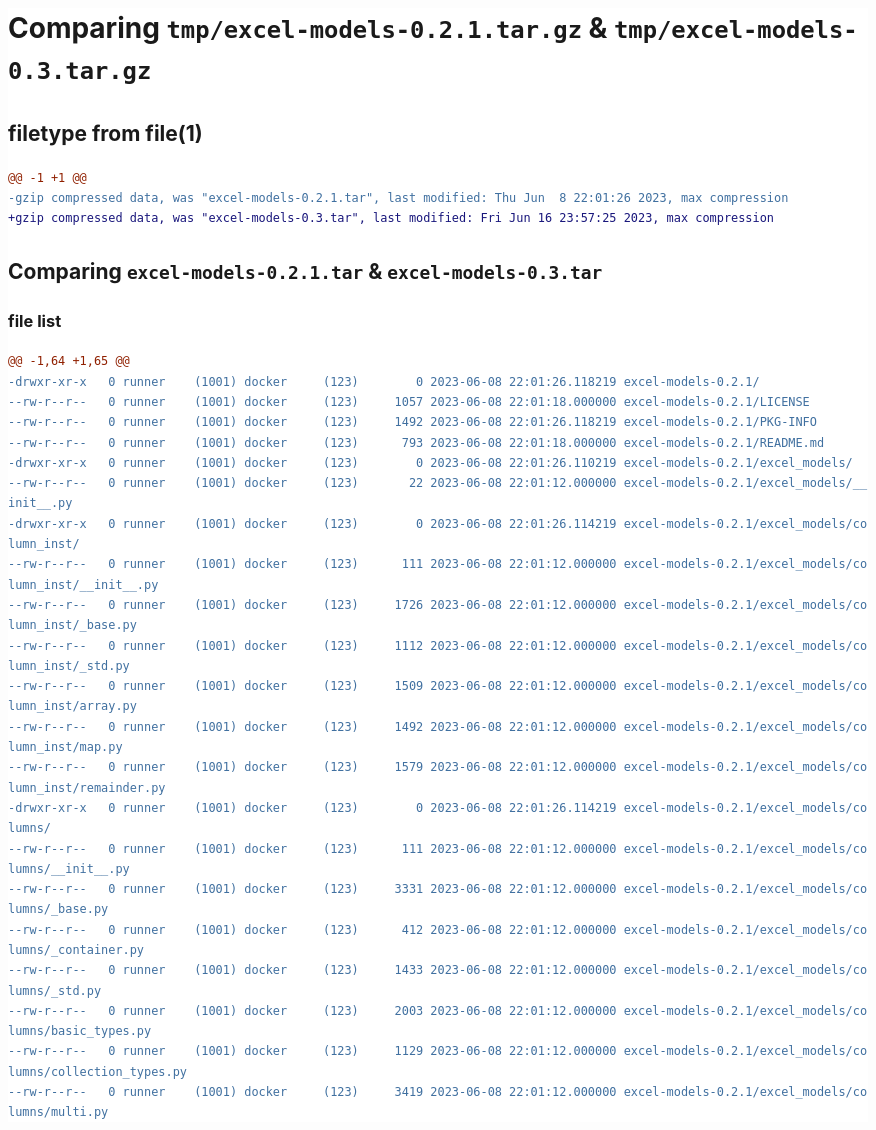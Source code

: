 # Comparing `tmp/excel-models-0.2.1.tar.gz` & `tmp/excel-models-0.3.tar.gz`

## filetype from file(1)

```diff
@@ -1 +1 @@
-gzip compressed data, was "excel-models-0.2.1.tar", last modified: Thu Jun  8 22:01:26 2023, max compression
+gzip compressed data, was "excel-models-0.3.tar", last modified: Fri Jun 16 23:57:25 2023, max compression
```

## Comparing `excel-models-0.2.1.tar` & `excel-models-0.3.tar`

### file list

```diff
@@ -1,64 +1,65 @@
-drwxr-xr-x   0 runner    (1001) docker     (123)        0 2023-06-08 22:01:26.118219 excel-models-0.2.1/
--rw-r--r--   0 runner    (1001) docker     (123)     1057 2023-06-08 22:01:18.000000 excel-models-0.2.1/LICENSE
--rw-r--r--   0 runner    (1001) docker     (123)     1492 2023-06-08 22:01:26.118219 excel-models-0.2.1/PKG-INFO
--rw-r--r--   0 runner    (1001) docker     (123)      793 2023-06-08 22:01:18.000000 excel-models-0.2.1/README.md
-drwxr-xr-x   0 runner    (1001) docker     (123)        0 2023-06-08 22:01:26.110219 excel-models-0.2.1/excel_models/
--rw-r--r--   0 runner    (1001) docker     (123)       22 2023-06-08 22:01:12.000000 excel-models-0.2.1/excel_models/__init__.py
-drwxr-xr-x   0 runner    (1001) docker     (123)        0 2023-06-08 22:01:26.114219 excel-models-0.2.1/excel_models/column_inst/
--rw-r--r--   0 runner    (1001) docker     (123)      111 2023-06-08 22:01:12.000000 excel-models-0.2.1/excel_models/column_inst/__init__.py
--rw-r--r--   0 runner    (1001) docker     (123)     1726 2023-06-08 22:01:12.000000 excel-models-0.2.1/excel_models/column_inst/_base.py
--rw-r--r--   0 runner    (1001) docker     (123)     1112 2023-06-08 22:01:12.000000 excel-models-0.2.1/excel_models/column_inst/_std.py
--rw-r--r--   0 runner    (1001) docker     (123)     1509 2023-06-08 22:01:12.000000 excel-models-0.2.1/excel_models/column_inst/array.py
--rw-r--r--   0 runner    (1001) docker     (123)     1492 2023-06-08 22:01:12.000000 excel-models-0.2.1/excel_models/column_inst/map.py
--rw-r--r--   0 runner    (1001) docker     (123)     1579 2023-06-08 22:01:12.000000 excel-models-0.2.1/excel_models/column_inst/remainder.py
-drwxr-xr-x   0 runner    (1001) docker     (123)        0 2023-06-08 22:01:26.114219 excel-models-0.2.1/excel_models/columns/
--rw-r--r--   0 runner    (1001) docker     (123)      111 2023-06-08 22:01:12.000000 excel-models-0.2.1/excel_models/columns/__init__.py
--rw-r--r--   0 runner    (1001) docker     (123)     3331 2023-06-08 22:01:12.000000 excel-models-0.2.1/excel_models/columns/_base.py
--rw-r--r--   0 runner    (1001) docker     (123)      412 2023-06-08 22:01:12.000000 excel-models-0.2.1/excel_models/columns/_container.py
--rw-r--r--   0 runner    (1001) docker     (123)     1433 2023-06-08 22:01:12.000000 excel-models-0.2.1/excel_models/columns/_std.py
--rw-r--r--   0 runner    (1001) docker     (123)     2003 2023-06-08 22:01:12.000000 excel-models-0.2.1/excel_models/columns/basic_types.py
--rw-r--r--   0 runner    (1001) docker     (123)     1129 2023-06-08 22:01:12.000000 excel-models-0.2.1/excel_models/columns/collection_types.py
--rw-r--r--   0 runner    (1001) docker     (123)     3419 2023-06-08 22:01:12.000000 excel-models-0.2.1/excel_models/columns/multi.py
```